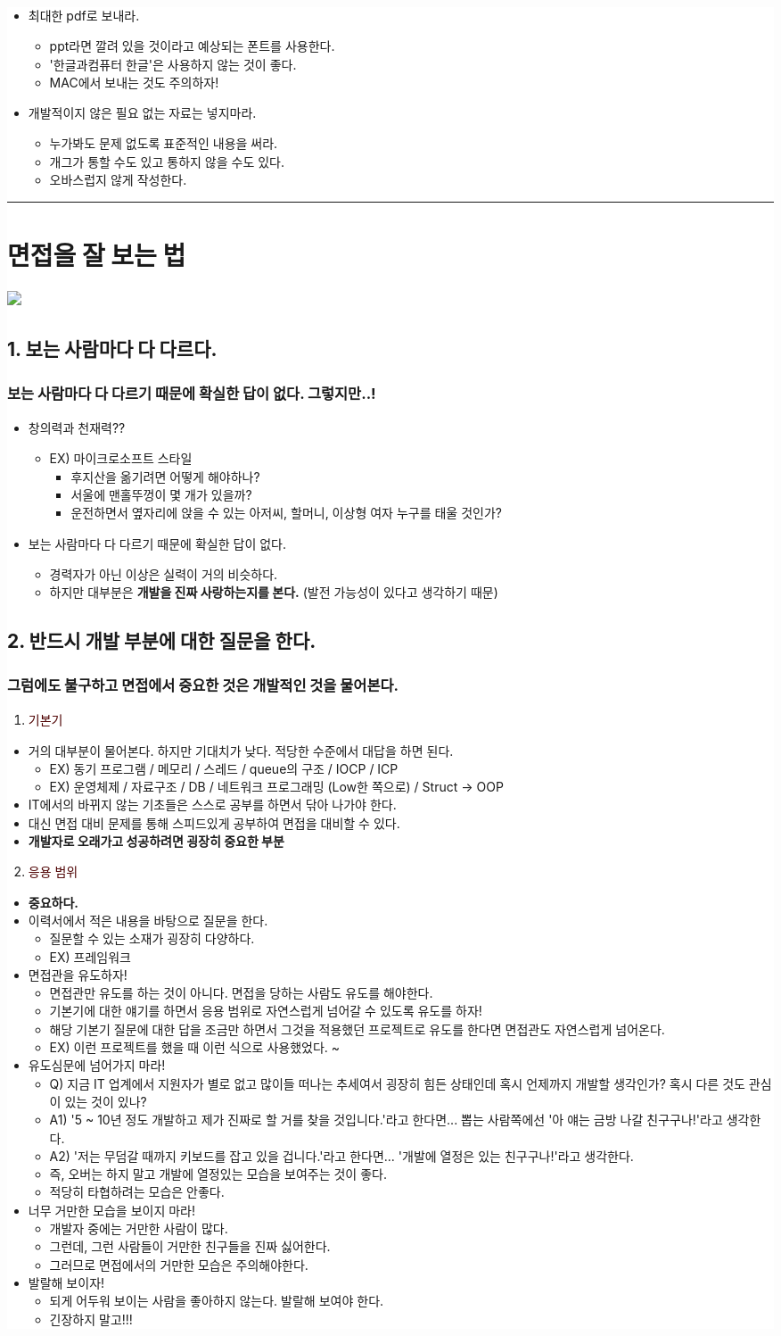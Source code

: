 * 최대한 pdf로 보내라.
  * ppt라면 깔려 있을 것이라고 예상되는 폰트를 사용한다.
  * '한글과컴퓨터 한글'은 사용하지 않는 것이 좋다.
  * MAC에서 보내는 것도 주의하자!

* 개발적이지 않은 필요 없는 자료는 넣지마라.
  * 누가봐도 문제 없도록 표준적인 내용을 써라.
  * 개그가 통할 수도 있고 통하지 않을 수도 있다.
  * 오바스럽지 않게 작성한다.  

---

# 면접을 잘 보는 법
![](/images/write-a-resume/interview.png)


## 1. 보는 사람마다 다 다르다.
### 보는 사람마다 다 다르기 때문에 확실한 답이 없다. 그렇지만..!
* 창의력과 천재력??
  * EX) 마이크로소프트 스타일
    * 후지산을 옮기려면 어떻게 해야하나?
    * 서울에 맨홀뚜껑이 몇 개가 있을까?
    * 운전하면서 옆자리에 앉을 수 있는 아저씨, 할머니, 이상형 여자 누구를 태울 것인가?

* 보는 사람마다 다 다르기 때문에 확실한 답이 없다.
  * 경력자가 아닌 이상은 실력이 거의 비슷하다.
  * 하지만 대부분은 **개발을 진짜 사랑하는지를 본다.** (발전 가능성이 있다고 생각하기 때문)

## 2. 반드시 개발 부분에 대한 질문을 한다.
### 그럼에도 불구하고 면접에서 중요한 것은 개발적인 것을 물어본다.
1. <span style="color:#4d0000">기본기</span>
* 거의 대부분이 물어본다. 하지만 기대치가 낮다. 적당한 수준에서 대답을 하면 된다.
  * EX) 동기 프로그램 / 메모리 / 스레드 / queue의 구조 / IOCP / ICP
  * EX) 운영체제 / 자료구조 / DB / 네트워크 프로그래밍 (Low한 쪽으로) / Struct -> OOP
* IT에서의 바뀌지 않는 기초들은 스스로 공부를 하면서 닦아 나가야 한다.
* 대신 면접 대비 문제를 통해 스피드있게 공부하여 면접을 대비할 수 있다.
* **개발자로 오래가고 성공하려면 굉장히 중요한 부분**

2. <span style="color:#4d0000">응용 범위</span>
* **중요하다.**
* 이력서에서 적은 내용을 바탕으로 질문을 한다.
  * 질문할 수 있는 소재가 굉장히 다양하다.
  * EX) 프레임워크
* 면접관을 유도하자!
  * 면접관만 유도를 하는 것이 아니다. 면접을 당하는 사람도 유도를 해야한다.
  * 기본기에 대한 얘기를 하면서 응용 범위로 자연스럽게 넘어갈 수 있도록 유도를 하자!
  * 해당 기본기 질문에 대한 답을 조금만 하면서 그것을 적용했던 프로젝트로 유도를 한다면 면접관도 자연스럽게 넘어온다.
  * EX) 이런 프로젝트를 했을 때 이런 식으로 사용했었다. ~
* 유도심문에 넘어가지 마라!
  * Q) 지금 IT 업계에서 지원자가 별로 없고 많이들 떠나는 추세여서 굉장히 힘든 상태인데 혹시 언제까지 개발할 생각인가? 혹시 다른 것도 관심이 있는 것이 있나?
  * A1) '5 ~ 10년 정도 개발하고 제가 진짜로 할 거를 찾을 것입니다.'라고 한다면... 뽑는 사람쪽에선 '아 얘는 금방 나갈 친구구나!'라고 생각한다.
  * A2) '저는 무덤갈 때까지 키보드를 잡고 있을 겁니다.'라고 한다면... '개발에 열정은 있는 친구구나!'라고 생각한다.
  * 즉, 오버는 하지 말고 개발에 열정있는 모습을 보여주는 것이 좋다.
  * 적당히 타협하려는 모습은 안좋다.
* 너무 거만한 모습을 보이지 마라!
  * 개발자 중에는 거만한 사람이 많다.
  * 그런데, 그런 사람들이 거만한 친구들을 진짜 싫어한다.
  * 그러므로 면접에서의 거만한 모습은 주의해야한다.
* 발랄해 보이자!
  * 되게 어두워 보이는 사람을 좋아하지 않는다. 발랄해 보여야 한다.
  * 긴장하지 말고!!!